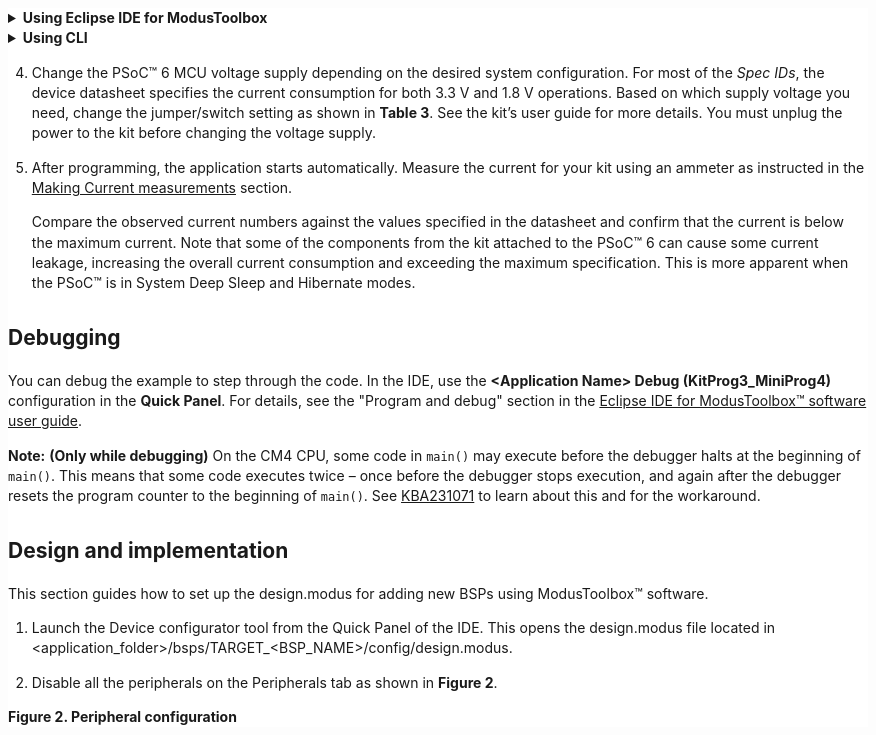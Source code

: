    <details><summary><b>Using Eclipse IDE for ModusToolbox</b></summary></details>

   <details><summary><b>Using CLI</b></summary></details>

4. Change the PSoC&trade; 6 MCU voltage supply depending on the desired system configuration. For most of the *Spec IDs*, the device datasheet specifies the current consumption for both 3.3 V and 1.8 V operations. Based on which supply voltage you need, change the jumper/switch setting as shown in **Table 3**. See the kit’s user guide for more details. You must unplug the power to the kit before changing the voltage supply.

5. After programming, the application starts automatically. Measure the current for your kit using an ammeter as instructed in the [Making Current measurements](#making-current-measurements-for-psoc-6-mcu-device) section.

   Compare the observed current numbers against the values specified in the datasheet and confirm that the current is below the maximum current. Note that some of the components from the kit attached to the PSoC&trade; 6 can cause some current leakage, increasing the overall current consumption and exceeding the maximum specification. This is more apparent when the PSoC&trade; is in System Deep Sleep and Hibernate modes.

## Debugging

You can debug the example to step through the code. In the IDE, use the **\<Application Name> Debug (KitProg3_MiniProg4)** configuration in the **Quick Panel**. For details, see the "Program and debug" section in the [Eclipse IDE for ModusToolbox&trade; software user guide](https://www.infineon.com/MTBEclipseIDEUserGuide).

**Note:** **(Only while debugging)** On the CM4 CPU, some code in `main()` may execute before the debugger halts at the beginning of `main()`. This means that some code executes twice – once before the debugger stops execution, and again after the debugger resets the program counter to the beginning of `main()`. See [KBA231071](https://community.infineon.com/docs/DOC-21143) to learn about this and for the workaround.

## Design and implementation

This section guides how to set up the design.modus for adding new BSPs using ModusToolbox&trade; software.

1. Launch the Device configurator tool from the Quick Panel of the IDE. This opens the design.modus file located in <application_folder>/bsps/TARGET_<BSP_NAME>/config/design.modus.

2. Disable all the peripherals on the Peripherals tab as shown in **Figure 2**. 

**Figure 2. Peripheral configuration**
